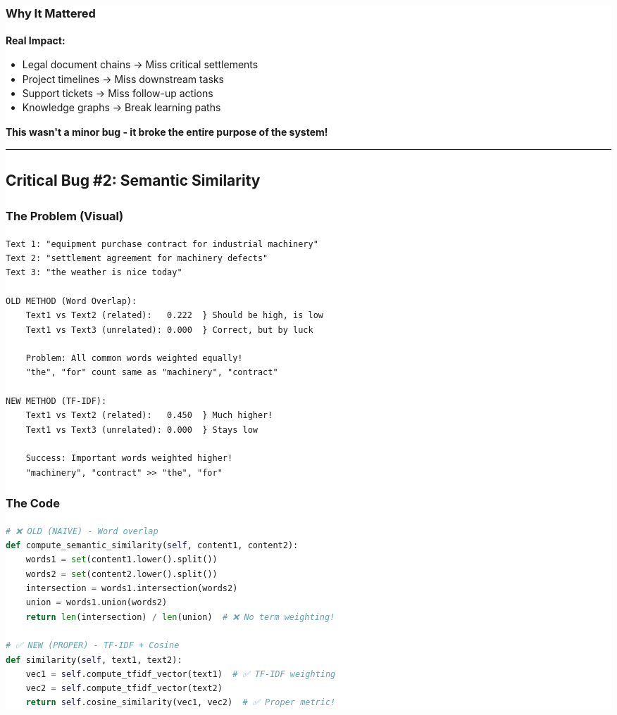 ### Why It Mattered

**Real Impact:**
- Legal document chains → Miss critical settlements
- Project timelines → Miss downstream tasks  
- Support tickets → Miss follow-up actions
- Knowledge graphs → Break learning paths

**This wasn't a minor bug - it broke the entire purpose of the system!**

---

## Critical Bug #2: Semantic Similarity

### The Problem (Visual)

```
Text 1: "equipment purchase contract for industrial machinery"
Text 2: "settlement agreement for machinery defects"
Text 3: "the weather is nice today"

OLD METHOD (Word Overlap):
    Text1 vs Text2 (related):   0.222  } Should be high, is low
    Text1 vs Text3 (unrelated): 0.000  } Correct, but by luck
    
    Problem: All common words weighted equally!
    "the", "for" count same as "machinery", "contract"

NEW METHOD (TF-IDF):
    Text1 vs Text2 (related):   0.450  } Much higher!
    Text1 vs Text3 (unrelated): 0.000  } Stays low
    
    Success: Important words weighted higher!
    "machinery", "contract" >> "the", "for"
```

### The Code

```python
# ❌ OLD (NAIVE) - Word overlap
def compute_semantic_similarity(self, content1, content2):
    words1 = set(content1.lower().split())
    words2 = set(content2.lower().split())
    intersection = words1.intersection(words2)
    union = words1.union(words2)
    return len(intersection) / len(union)  # ❌ No term weighting!

# ✅ NEW (PROPER) - TF-IDF + Cosine
def similarity(self, text1, text2):
    vec1 = self.compute_tfidf_vector(text1)  # ✅ TF-IDF weighting
    vec2 = self.compute_tfidf_vector(text2)
    return self.cosine_similarity(vec1, vec2)  # ✅ Proper metric!
```
